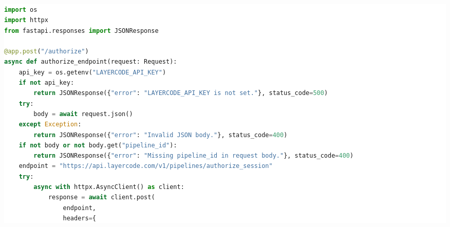   ```python Python
  import os
  import httpx
  from fastapi.responses import JSONResponse

  @app.post("/authorize")
  async def authorize_endpoint(request: Request):
      api_key = os.getenv("LAYERCODE_API_KEY")
      if not api_key:
          return JSONResponse({"error": "LAYERCODE_API_KEY is not set."}, status_code=500)
      try:
          body = await request.json()
      except Exception:
          return JSONResponse({"error": "Invalid JSON body."}, status_code=400)
      if not body or not body.get("pipeline_id"):
          return JSONResponse({"error": "Missing pipeline_id in request body."}, status_code=400)
      endpoint = "https://api.layercode.com/v1/pipelines/authorize_session"
      try:
          async with httpx.AsyncClient() as client:
              response = await client.post(
                  endpoint,
                  headers={
